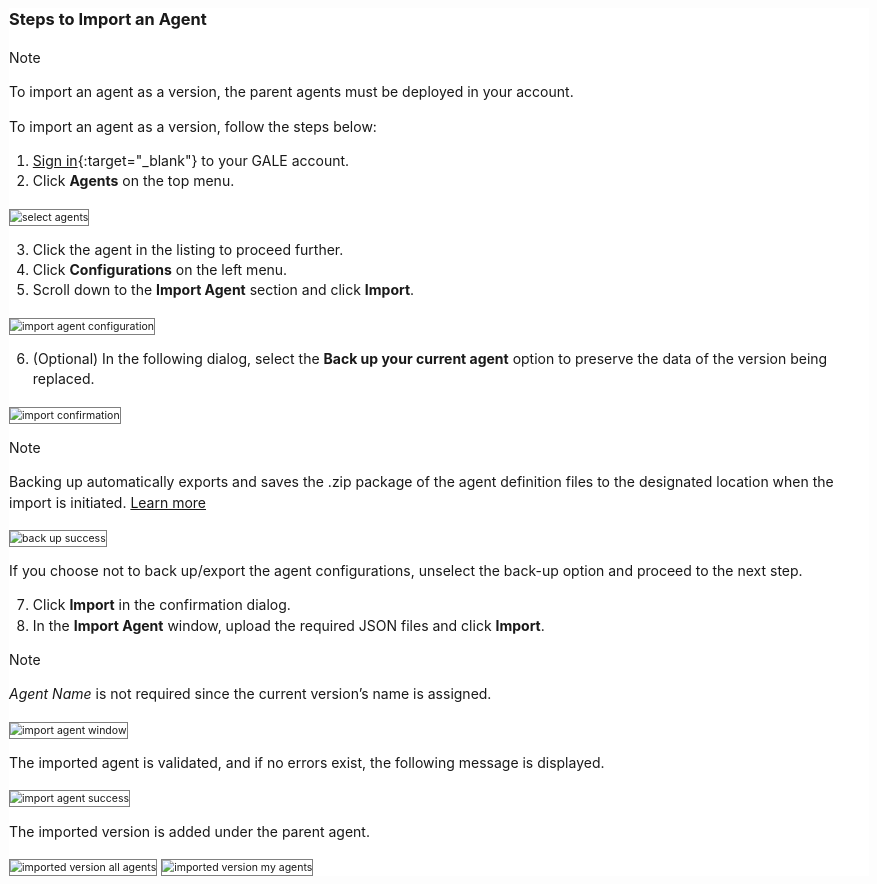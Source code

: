 ### Steps to Import an Agent

<div class="admonition note">
<p class="admonition-title">Note</p>
<p>To import an agent as a version, the parent agents must be deployed in your account.</p></div>

To import an agent as a version, follow the steps below:

1. [Sign in](../getting-started/sign-up-sign-in.md/#sign-in-to-gale){:target="_blank"} to your GALE account.
2. Click **Agents** on the top menu.
<img src="../images/agents-select.png" alt="select agents" title="select agents" style="border: 1px solid gray; zoom:75%;">

3. Click the agent in the listing to proceed further.
4. Click **Configurations** on the left menu.
5. Scroll down to the **Import Agent** section and click **Import**.
<img src="../images/import-agent-configuration.png" alt="import agent configuration" title="import agent configuration" style="border: 1px solid gray; zoom:75%;">

6. (Optional) In the following dialog, select the **Back up your current agent** option to preserve the data of the version being replaced.

<img src="../images/import-confirmation.png" alt="import confirmation" title="import confirmation" style="border: 1px solid gray; zoom:75%;">

<div class="admonition note">
<p class="admonition-title">Note</p>
<p>Backing up automatically exports and saves the .zip package of the agent definition files to the designated location when the import is initiated. <a href="https://docs.kore.ai/gale/agents/export-an-agent/" target="_blank">Learn more</a></p></div>

<img src="../images/back-up-completed.png" alt="back up success" title="back up success" style="border: 1px solid gray; zoom:75%;">

If you choose not to back up/export the agent configurations, unselect the back-up option and proceed to the next step.

<ol start="7"><li>Click <b>Import</b> in the confirmation dialog.</li>
<li>In the <b>Import Agent</b> window, upload the required JSON files and click <b>Import</b>.</li></ol>

<div class="admonition note">
<p class="admonition-title">Note</p>
<p><i>Agent Name</i> is not required since the current version’s name is assigned.</p></div>

<img src="../images/import-agent-form.png" alt="import agent window" title="import agent window" style="border: 1px solid gray; zoom:75%;">

The imported agent is validated, and if no errors exist, the following message is displayed.

<img src="../images/import-agent-success.png" alt="import agent success" title="import agent success" style="border: 1px solid gray; zoom:75%;">

The imported version is added under the parent agent.

<img src="../images/imported-version-listing-2.png" alt="imported version all agents" title="imported version all agents" style="border: 1px solid gray; zoom:75%;">

<img src="../images/imported-version-listing-1.png" alt="imported version my agents" title="imported version my agents" style="border: 1px solid gray; zoom:75%;">
